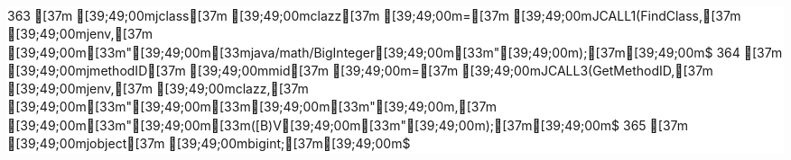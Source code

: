    363	[37m  [39;49;00mjclass[37m [39;49;00mclazz[37m [39;49;00m=[37m [39;49;00mJCALL1(FindClass,[37m [39;49;00mjenv,[37m [39;49;00m[33m"[39;49;00m[33mjava/math/BigInteger[39;49;00m[33m"[39;49;00m);[37m[39;49;00m$
   364	[37m  [39;49;00mjmethodID[37m [39;49;00mmid[37m [39;49;00m=[37m [39;49;00mJCALL3(GetMethodID,[37m [39;49;00mjenv,[37m [39;49;00mclazz,[37m [39;49;00m[33m"[39;49;00m[33m<init>[39;49;00m[33m"[39;49;00m,[37m [39;49;00m[33m"[39;49;00m[33m([B)V[39;49;00m[33m"[39;49;00m);[37m[39;49;00m$
   365	[37m  [39;49;00mjobject[37m [39;49;00mbigint;[37m[39;49;00m$
